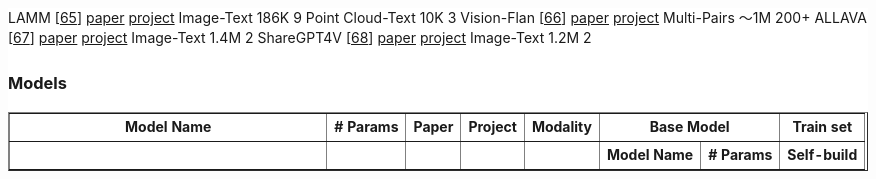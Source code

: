 </tr>
<tr>
        <td rowspan="2" align="center">LAMM [<a href="#ref65">65</a>]</td>
        <td rowspan="2" align="center"><a href="https://arxiv.org/abs/2306.06687" target="_blank">paper</a></td>
		<td rowspan="2" align="center"><a href="https://github.com/OpenLAMM/LAMM" target="_blank">project</a></td>
		<td align="center">Image-Text</td>
		<td align="center">186K</td>
		<td align="center">9</td>
</tr>
<tr>
		<td align="center">Point Cloud-Text</td>
		<td align="center">10K</td>
		<td align="center">3</td>
</tr>
<tr>
		<td align="center">Vision-Flan [<a href="#ref66">66</a>]</td>
        <td align="center"><a href="https://arxiv.org/pdf/2402.11690.pdf" target="_blank">paper</a></td>
		<td align="center"><a href="https://vision-flan.github.io/" target="_blank">project</a></td>
		<td align="center">Multi-Pairs</td>
		<td align="center">～1M</td>
		<td align="center">200+</td>
</tr>
<tr>
		<td align="center">ALLAVA [<a href="#ref67">67</a>]</td>
        <td align="center"><a href="https://arxiv.org/pdf/2402.11684.pdf" target="_blank">paper</a></td>
		<td align="center"><a href="https://github.com/FreedomIntelligence/ALLaVA" target="_blank">project</a></td>
		<td align="center">Image-Text</td>
		<td align="center">1.4M</td>
		<td align="center">2</td>
</tr>
<tr>
		<td align="center">ShareGPT4V [<a href="#ref68">68</a>]</td>
        <td align="center"><a href="https://arxiv.org/abs/2311.12793" target="_blank">paper</a></td>
		<td align="center"><a href="https://sharegpt4v.github.io/" target="_blank">project</a></td>
		<td align="center">Image-Text</td>
		<td align="center">1.2M</td>
		<td align="center">2</td>
</tr>
</table>

### Models

<table border="1" style="text-align:center;">
<tr>
        <th style="width:8cm;">Model Name</th>
        <th># Params</th>
        <th>Paper</th>
        <th>Project</th>
        <th>Modality</th>
        <th colspan="2">Base Model</th>
         <th colspan="2">Train set</th>
</tr>
<tr>
        <th style="width:8cm;"></th>
        <th></th>
        <th></th>
        <th></th>
        <th></th>
        <th>Model Name</th>
        <th># Params</th>
        <th>Self-build</th>